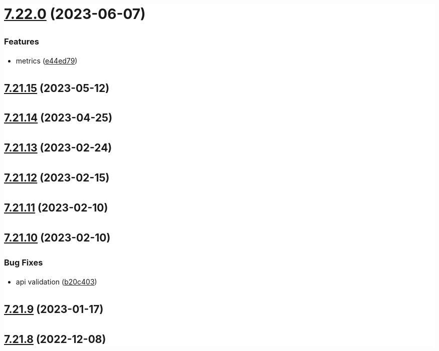 # [7.22.0](https://github.com/softwaregroup-bg/ut-microservice/compare/v7.21.15...v7.22.0) (2023-06-07)


### Features

* metrics ([e44ed79](https://github.com/softwaregroup-bg/ut-microservice/commit/e44ed79213bf5f0eec18076a6a09c580caf4dfe1))



## [7.21.15](https://github.com/softwaregroup-bg/ut-microservice/compare/v7.21.14...v7.21.15) (2023-05-12)



## [7.21.14](https://github.com/softwaregroup-bg/ut-microservice/compare/v7.21.13...v7.21.14) (2023-04-25)



## [7.21.13](https://github.com/softwaregroup-bg/ut-microservice/compare/v7.21.12...v7.21.13) (2023-02-24)



## [7.21.12](https://github.com/softwaregroup-bg/ut-microservice/compare/v7.21.11...v7.21.12) (2023-02-15)



## [7.21.11](https://github.com/softwaregroup-bg/ut-microservice/compare/v7.21.10...v7.21.11) (2023-02-10)



## [7.21.10](https://github.com/softwaregroup-bg/ut-microservice/compare/v7.21.9...v7.21.10) (2023-02-10)


### Bug Fixes

* api validation ([b20c403](https://github.com/softwaregroup-bg/ut-microservice/commit/b20c40333b790d701e02ed8ee2657ebd9b06f9b4))



## [7.21.9](https://github.com/softwaregroup-bg/ut-microservice/compare/v7.21.8...v7.21.9) (2023-01-17)



## [7.21.8](https://github.com/softwaregroup-bg/ut-microservice/compare/v7.21.7...v7.21.8) (2022-12-08)
